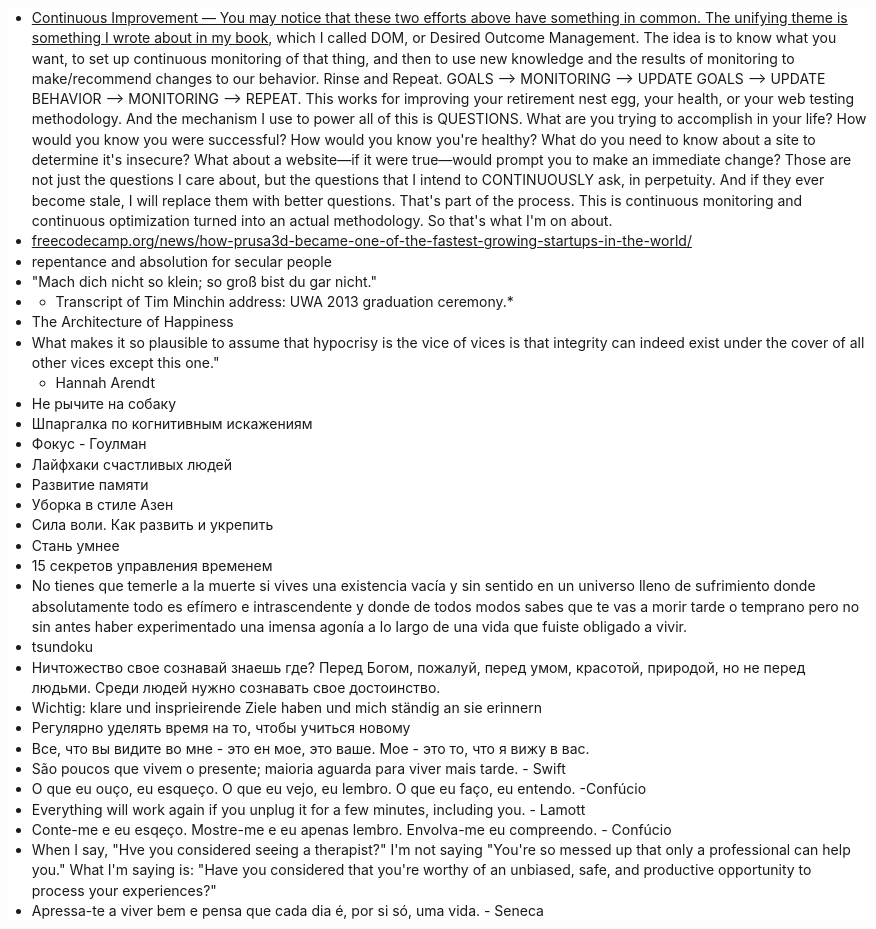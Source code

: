 * [Continuous Improvement — You may notice that these two efforts above have something in common. The unifying theme is something I wrote about in my book](https://danielmiessler.us8.list-manage.com/track/click?u=6a9e465ab1570df8aaecb2292&id=fbb75015f5&e=1a0e8f9a2d), which I called DOM, or Desired Outcome Management. The idea is to know what you want, to set up continuous monitoring of that thing, and then to use new knowledge and the results of monitoring to make/recommend changes to our behavior. Rinse and Repeat. GOALS --> MONITORING --> UPDATE GOALS --> UPDATE BEHAVIOR --> MONITORING --> REPEAT. This works for improving your retirement nest egg, your health, or your web testing methodology. And the mechanism I use to power all of this is QUESTIONS. What are you trying to accomplish in your life? How would you know you were successful? How would you know you're healthy? What do you need to know about a site to determine it's insecure? What about a website—if it were true—would prompt you to make an immediate change? Those are not just the questions I care about, but the questions that I intend to CONTINUOUSLY ask, in perpetuity. And if they ever become stale, I will replace them with better questions. That's part of the process. This is continuous monitoring and continuous optimization turned into an actual methodology. So that's what I'm on about.
* [freecodecamp.org/news/how-prusa3d-became-one-of-the-fastest-growing-startups-in-the-world/](https://www.freecodecamp.org/news/how-prusa3d-became-one-of-the-fastest-growing-startups-in-the-world/)
* repentance and absolution for secular people
* "Mach dich nicht so klein; so groß bist du gar nicht."
* - Transcript of Tim Minchin address: UWA 2013 graduation ceremony.*
* The Architecture of Happiness
* What makes it so plausible to assume that hypocrisy is the vice of vices is that
  integrity can indeed exist under the cover of all other vices except this one."
  - Hannah Arendt
* Не рычите на собаку
* Шпаргалка по когнитивным искажениям
* Фокус - Гоулман
* Лайфхаки счастливых людей
* Развитие памяти
* Уборка в стиле Азен
* Сила воли. Как развить и укрепить
* Стань умнее
* 15 секретов управления временем
* No tienes que temerle a la muerte si vives una existencia vacía y sin sentido en un universo lleno de sufrimiento donde absolutamente todo es efímero e intrascendente y donde de todos modos sabes que te vas a morir tarde o temprano pero no sin antes haber experimentado una imensa agonía a lo largo de una vida que fuiste obligado a vivir.
* tsundoku
* Ничтожество свое сознавай знаешь где? Перед Богом, пожалуй, перед умом, красотой, природой, но не перед людьми. Среди людей нужно сознавать свое достоинство.
* Wichtig: klare und insprieirende Ziele haben und mich ständig an sie erinnern
* Регулярно уделять время на то, чтобы учиться новому
* Все, что вы видите во мне - это ен мое, это ваше. Мое - это то, что я вижу в вас.
* São poucos que vivem o presente; maioria aguarda para viver mais tarde. - Swift
* O que eu ouço, eu esqueço. O que eu vejo, eu lembro. O que eu faço, eu entendo. -Confúcio
* Everything will work again if you unplug it for a few minutes, including you. - Lamott
* Conte-me e eu esqeço. Mostre-me e eu apenas lembro. Envolva-me eu compreendo. - Confúcio
* When I say, "Hve you considered seeing a therapist?" I'm not saying "You're so messed up that only a professional can help you." What I'm saying is: "Have you considered that you're worthy of an unbiased, safe, and productive opportunity to process your experiences?"
* Apressa-te a viver bem e pensa que cada dia é, por si só, uma vida. - Seneca
